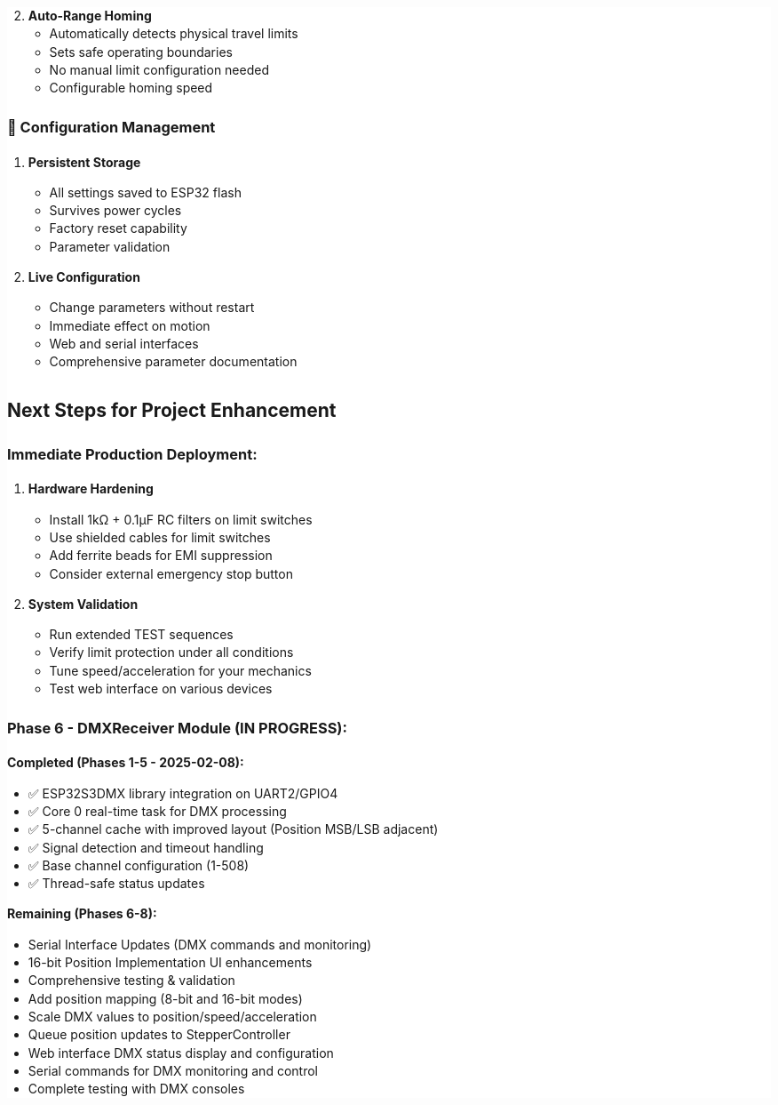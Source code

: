 2. **Auto-Range Homing**
   - Automatically detects physical travel limits
   - Sets safe operating boundaries
   - No manual limit configuration needed
   - Configurable homing speed

### 💾 Configuration Management
1. **Persistent Storage**
   - All settings saved to ESP32 flash
   - Survives power cycles
   - Factory reset capability
   - Parameter validation

2. **Live Configuration**
   - Change parameters without restart
   - Immediate effect on motion
   - Web and serial interfaces
   - Comprehensive parameter documentation

## Next Steps for Project Enhancement

### Immediate Production Deployment:
1. **Hardware Hardening**
   - Install 1kΩ + 0.1µF RC filters on limit switches
   - Use shielded cables for limit switches
   - Add ferrite beads for EMI suppression
   - Consider external emergency stop button

2. **System Validation**
   - Run extended TEST sequences
   - Verify limit protection under all conditions
   - Tune speed/acceleration for your mechanics
   - Test web interface on various devices

### Phase 6 - DMXReceiver Module (IN PROGRESS):
**Completed (Phases 1-5 - 2025-02-08):**
- ✅ ESP32S3DMX library integration on UART2/GPIO4
- ✅ Core 0 real-time task for DMX processing
- ✅ 5-channel cache with improved layout (Position MSB/LSB adjacent)
- ✅ Signal detection and timeout handling
- ✅ Base channel configuration (1-508)
- ✅ Thread-safe status updates

**Remaining (Phases 6-8):**
- Serial Interface Updates (DMX commands and monitoring)
- 16-bit Position Implementation UI enhancements
- Comprehensive testing & validation
- Add position mapping (8-bit and 16-bit modes)
- Scale DMX values to position/speed/acceleration
- Queue position updates to StepperController
- Web interface DMX status display and configuration
- Serial commands for DMX monitoring and control
- Complete testing with DMX consoles
